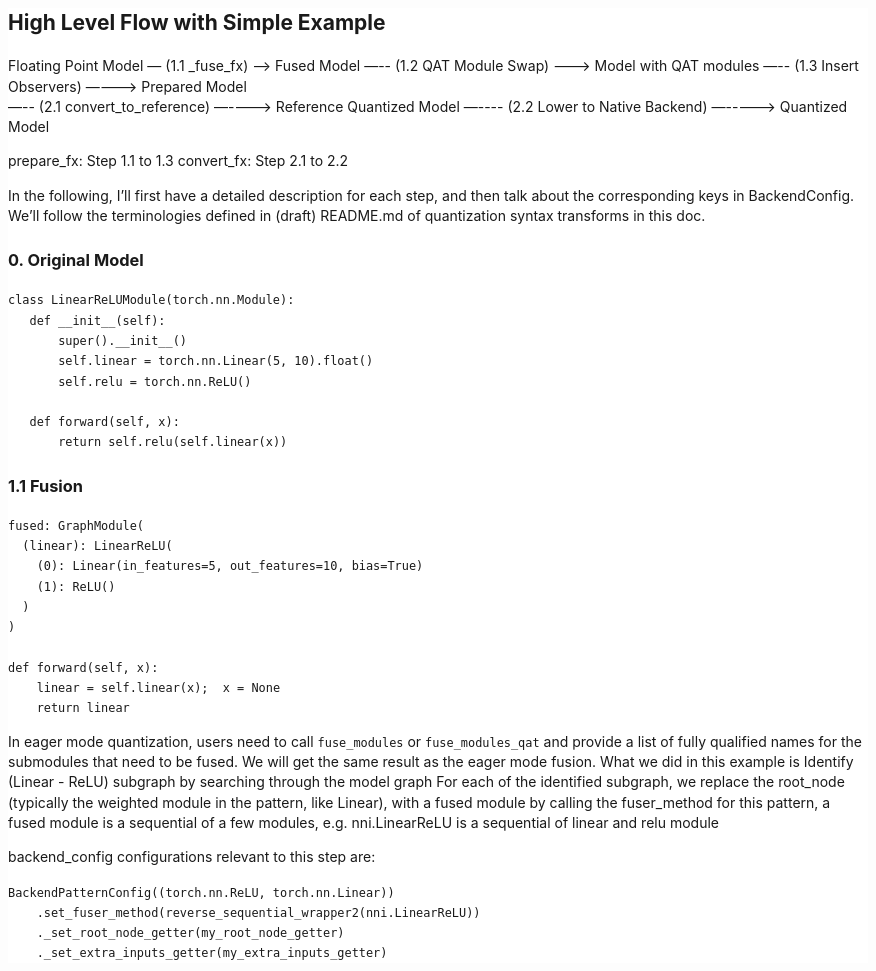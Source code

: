 ## High Level Flow with Simple Example

Floating Point Model — (1.1 _fuse_fx) —> Fused Model —-- (1.2 QAT Module Swap) —--> Model with QAT modules —-- (1.3 Insert Observers) —---> Prepared Model     
—-- (2.1 convert_to_reference) —----> Reference Quantized Model —---- (2.2 Lower to Native Backend) —-----> Quantized Model

prepare_fx: Step 1.1 to 1.3
convert_fx: Step 2.1 to 2.2

In the following, I’ll first have a detailed description for each step, and then talk about the corresponding keys in BackendConfig. We’ll follow the terminologies defined in (draft) README.md of quantization syntax transforms in this doc. 

### 0. Original Model

```
class LinearReLUModule(torch.nn.Module):
   def __init__(self):
       super().__init__()
       self.linear = torch.nn.Linear(5, 10).float()
       self.relu = torch.nn.ReLU()
 
   def forward(self, x):
       return self.relu(self.linear(x))
```

### 1.1 Fusion
```
fused: GraphModule(
  (linear): LinearReLU(
    (0): Linear(in_features=5, out_features=10, bias=True)
    (1): ReLU()
  )
)

def forward(self, x):
    linear = self.linear(x);  x = None
    return linear
```

In eager mode quantization, users need to call `fuse_modules` or `fuse_modules_qat` and provide a list of fully qualified names for the submodules that need to be fused. We will get the same result as the eager mode fusion.
What we did in this example is 
Identify (Linear - ReLU) subgraph by searching through the model graph
For each of the identified subgraph, we replace the root_node (typically the weighted module in the pattern, like Linear), with a fused module by calling the fuser_method for this pattern, a fused module is a sequential of a few modules, e.g. nni.LinearReLU is a sequential of linear and relu module

backend_config configurations relevant to this step are:

```
BackendPatternConfig((torch.nn.ReLU, torch.nn.Linear)) 
    .set_fuser_method(reverse_sequential_wrapper2(nni.LinearReLU))
    ._set_root_node_getter(my_root_node_getter)
    ._set_extra_inputs_getter(my_extra_inputs_getter)
```
